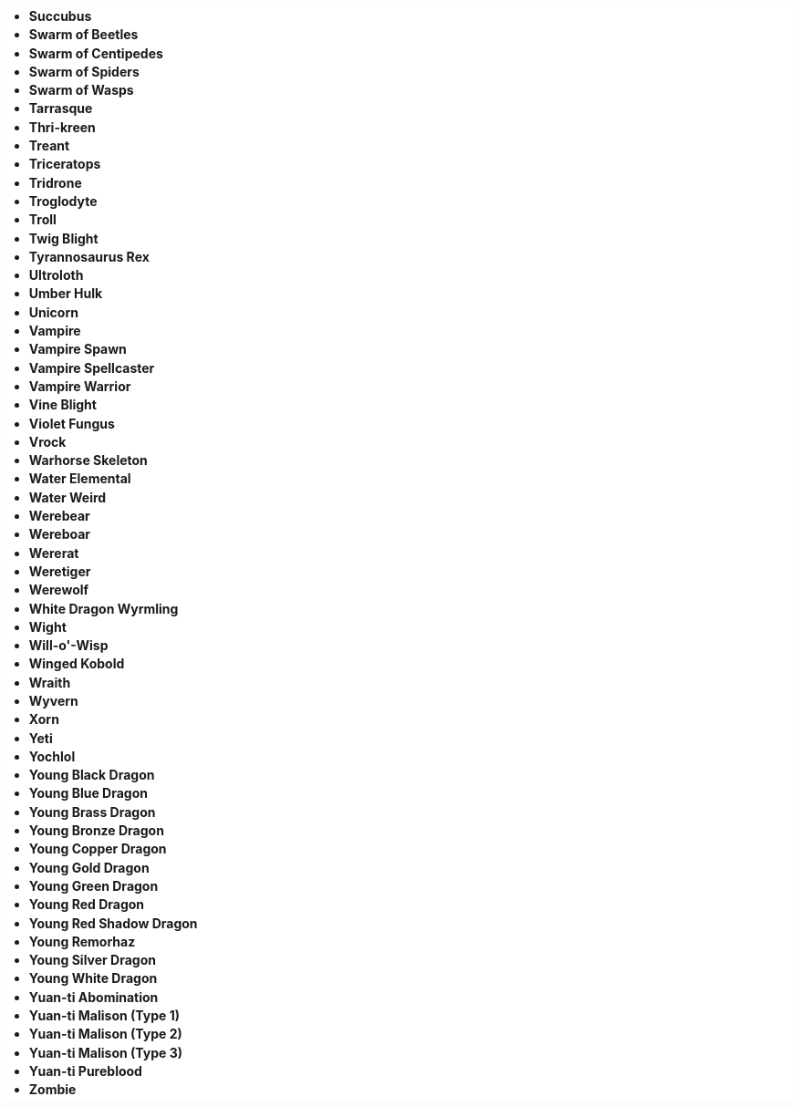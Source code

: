 - **Succubus**
- **Swarm of Beetles**
- **Swarm of Centipedes**
- **Swarm of Spiders**
- **Swarm of Wasps**
- **Tarrasque**
- **Thri-kreen**
- **Treant**
- **Triceratops**
- **Tridrone**
- **Troglodyte**
- **Troll**
- **Twig Blight**
- **Tyrannosaurus Rex**
- **Ultroloth**
- **Umber Hulk**
- **Unicorn**
- **Vampire**
- **Vampire Spawn**
- **Vampire Spellcaster**
- **Vampire Warrior**
- **Vine Blight**
- **Violet Fungus**
- **Vrock**
- **Warhorse Skeleton**
- **Water Elemental**
- **Water Weird**
- **Werebear**
- **Wereboar**
- **Wererat**
- **Weretiger**
- **Werewolf**
- **White Dragon Wyrmling**
- **Wight**
- **Will-o'-Wisp**
- **Winged Kobold**
- **Wraith**
- **Wyvern**
- **Xorn**
- **Yeti**
- **Yochlol**
- **Young Black Dragon**
- **Young Blue Dragon**
- **Young Brass Dragon**
- **Young Bronze Dragon**
- **Young Copper Dragon**
- **Young Gold Dragon**
- **Young Green Dragon**
- **Young Red Dragon**
- **Young Red Shadow Dragon**
- **Young Remorhaz**
- **Young Silver Dragon**
- **Young White Dragon**
- **Yuan-ti Abomination**
- **Yuan-ti Malison (Type 1)**
- **Yuan-ti Malison (Type 2)**
- **Yuan-ti Malison (Type 3)**
- **Yuan-ti Pureblood**
- **Zombie**
